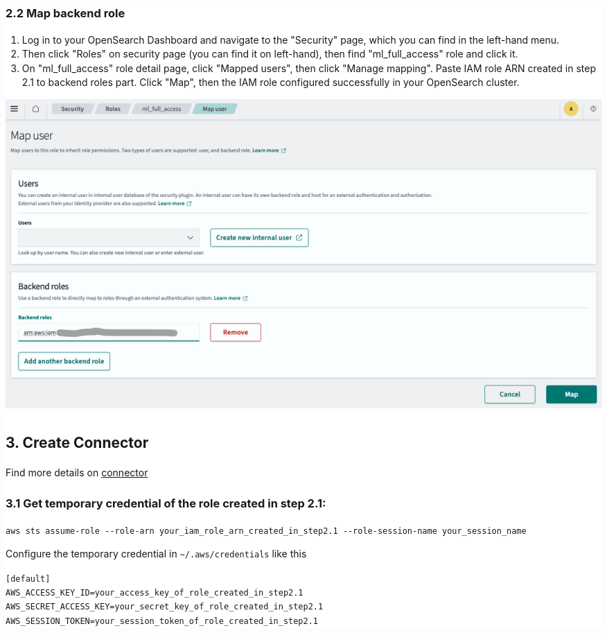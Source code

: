 ### 2.2 Map backend role

1. Log in to your OpenSearch Dashboard and navigate to the "Security" page, which you can find in the left-hand menu.
2. Then click "Roles" on security page (you can find it on left-hand), then find "ml_full_access" role and click it. 
3. On "ml_full_access" role detail page, click "Mapped users", then click "Manage mapping". Paste IAM role ARN created in step 2.1 to backend roles part.
Click "Map", then the IAM role configured successfully in your OpenSearch cluster.

![Alt text](images/semantic_search/mapping_iam_role_arn.png)

## 3. Create Connector

Find more details on [connector](https://opensearch.org/docs/latest/ml-commons-plugin/remote-models/connectors/)


### 3.1 Get temporary credential of the role created in step 2.1:
```
aws sts assume-role --role-arn your_iam_role_arn_created_in_step2.1 --role-session-name your_session_name
```

Configure the temporary credential in `~/.aws/credentials` like this

```
[default]
AWS_ACCESS_KEY_ID=your_access_key_of_role_created_in_step2.1
AWS_SECRET_ACCESS_KEY=your_secret_key_of_role_created_in_step2.1
AWS_SESSION_TOKEN=your_session_token_of_role_created_in_step2.1
```
